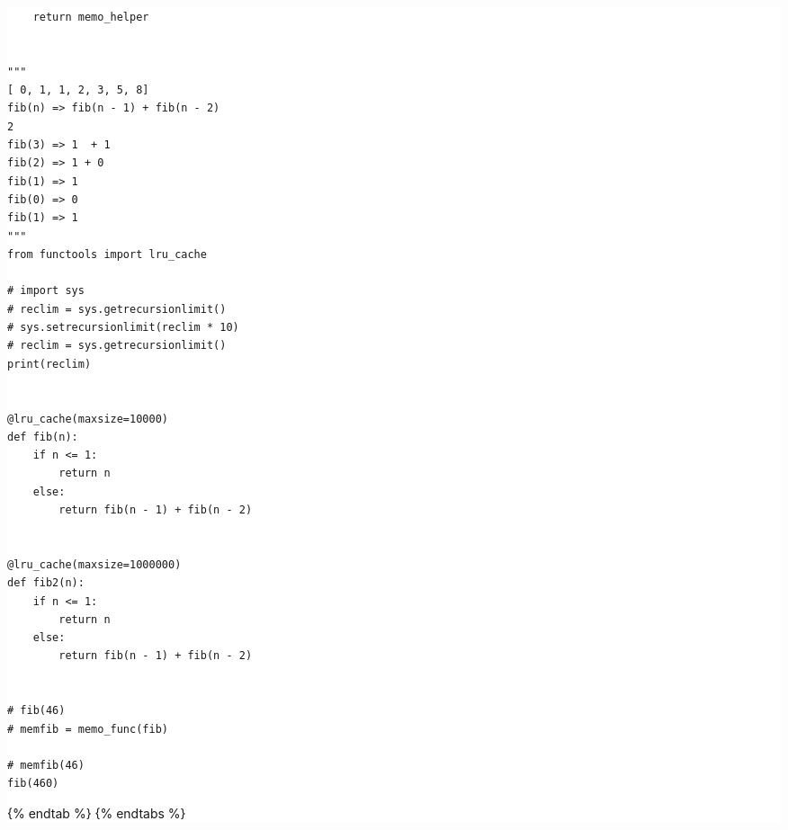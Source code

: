         return memo_helper


    """
    [ 0, 1, 1, 2, 3, 5, 8]
    fib(n) => fib(n - 1) + fib(n - 2)
    2
    fib(3) => 1  + 1
    fib(2) => 1 + 0
    fib(1) => 1
    fib(0) => 0
    fib(1) => 1
    """
    from functools import lru_cache

    # import sys
    # reclim = sys.getrecursionlimit()
    # sys.setrecursionlimit(reclim * 10)
    # reclim = sys.getrecursionlimit()
    print(reclim)


    @lru_cache(maxsize=10000)
    def fib(n):
        if n <= 1:
            return n
        else:
            return fib(n - 1) + fib(n - 2)


    @lru_cache(maxsize=1000000)
    def fib2(n):
        if n <= 1:
            return n
        else:
            return fib(n - 1) + fib(n - 2)


    # fib(46)
    # memfib = memo_func(fib)

    # memfib(46)
    fib(460)

{% endtab %} {% endtabs %}
